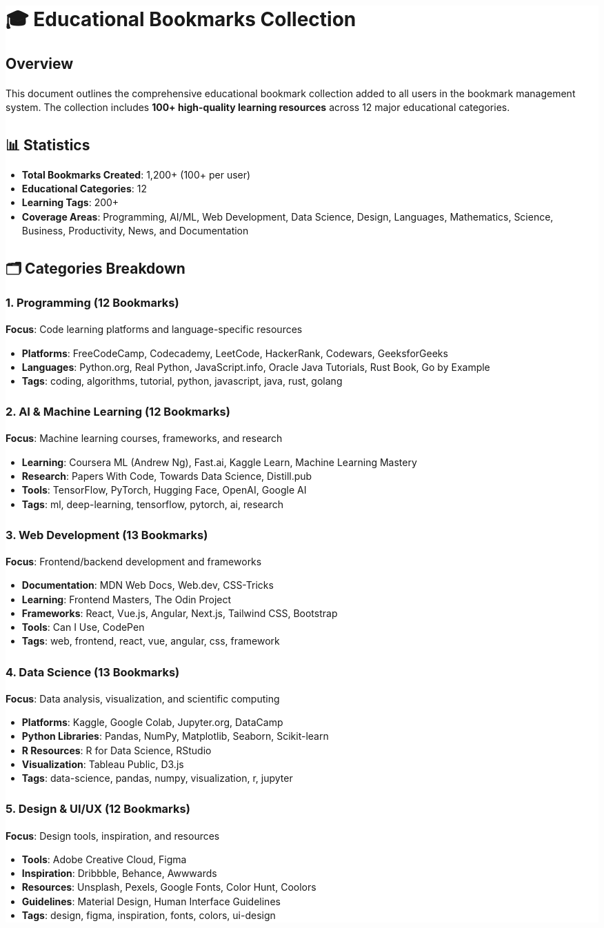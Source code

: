 # 🎓 Educational Bookmarks Collection

## Overview
This document outlines the comprehensive educational bookmark collection added to all users in the bookmark management system. The collection includes **100+ high-quality learning resources** across 12 major educational categories.

## 📊 Statistics
- **Total Bookmarks Created**: 1,200+ (100+ per user)
- **Educational Categories**: 12
- **Learning Tags**: 200+
- **Coverage Areas**: Programming, AI/ML, Web Development, Data Science, Design, Languages, Mathematics, Science, Business, Productivity, News, and Documentation

## 🗂️ Categories Breakdown

### 1. Programming (12 Bookmarks)
**Focus**: Code learning platforms and language-specific resources
- **Platforms**: FreeCodeCamp, Codecademy, LeetCode, HackerRank, Codewars, GeeksforGeeks
- **Languages**: Python.org, Real Python, JavaScript.info, Oracle Java Tutorials, Rust Book, Go by Example
- **Tags**: coding, algorithms, tutorial, python, javascript, java, rust, golang

### 2. AI & Machine Learning (12 Bookmarks)
**Focus**: Machine learning courses, frameworks, and research
- **Learning**: Coursera ML (Andrew Ng), Fast.ai, Kaggle Learn, Machine Learning Mastery
- **Research**: Papers With Code, Towards Data Science, Distill.pub
- **Tools**: TensorFlow, PyTorch, Hugging Face, OpenAI, Google AI
- **Tags**: ml, deep-learning, tensorflow, pytorch, ai, research

### 3. Web Development (13 Bookmarks)
**Focus**: Frontend/backend development and frameworks
- **Documentation**: MDN Web Docs, Web.dev, CSS-Tricks
- **Learning**: Frontend Masters, The Odin Project
- **Frameworks**: React, Vue.js, Angular, Next.js, Tailwind CSS, Bootstrap
- **Tools**: Can I Use, CodePen
- **Tags**: web, frontend, react, vue, angular, css, framework

### 4. Data Science (13 Bookmarks)
**Focus**: Data analysis, visualization, and scientific computing
- **Platforms**: Kaggle, Google Colab, Jupyter.org, DataCamp
- **Python Libraries**: Pandas, NumPy, Matplotlib, Seaborn, Scikit-learn
- **R Resources**: R for Data Science, RStudio
- **Visualization**: Tableau Public, D3.js
- **Tags**: data-science, pandas, numpy, visualization, r, jupyter

### 5. Design & UI/UX (12 Bookmarks)
**Focus**: Design tools, inspiration, and resources
- **Tools**: Adobe Creative Cloud, Figma
- **Inspiration**: Dribbble, Behance, Awwwards
- **Resources**: Unsplash, Pexels, Google Fonts, Color Hunt, Coolors
- **Guidelines**: Material Design, Human Interface Guidelines
- **Tags**: design, figma, inspiration, fonts, colors, ui-design
